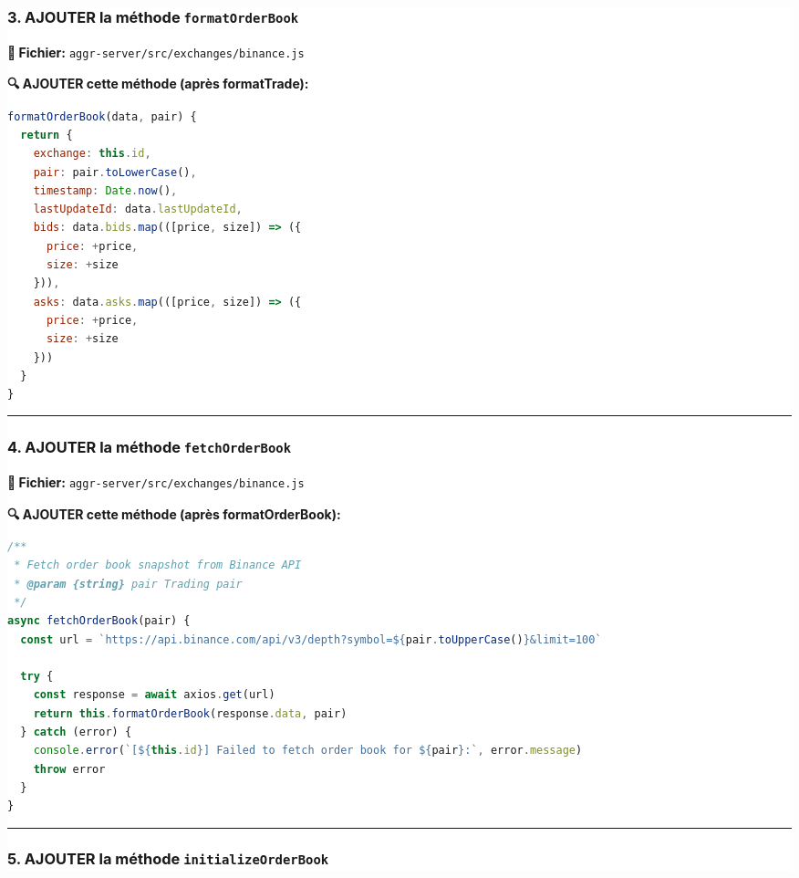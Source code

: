 
### **3. AJOUTER la méthode `formatOrderBook`**

**📁 Fichier:** `aggr-server/src/exchanges/binance.js`

**🔍 AJOUTER cette méthode (après formatTrade):**

```javascript
formatOrderBook(data, pair) {
  return {
    exchange: this.id,
    pair: pair.toLowerCase(),
    timestamp: Date.now(),
    lastUpdateId: data.lastUpdateId,
    bids: data.bids.map(([price, size]) => ({
      price: +price,
      size: +size
    })),
    asks: data.asks.map(([price, size]) => ({
      price: +price, 
      size: +size 
    }))
  }
}
```

---

### **4. AJOUTER la méthode `fetchOrderBook`**

**📁 Fichier:** `aggr-server/src/exchanges/binance.js`

**🔍 AJOUTER cette méthode (après formatOrderBook):**

```javascript
/**
 * Fetch order book snapshot from Binance API
 * @param {string} pair Trading pair
 */
async fetchOrderBook(pair) {
  const url = `https://api.binance.com/api/v3/depth?symbol=${pair.toUpperCase()}&limit=100`
  
  try {
    const response = await axios.get(url)
    return this.formatOrderBook(response.data, pair)
  } catch (error) {
    console.error(`[${this.id}] Failed to fetch order book for ${pair}:`, error.message)
    throw error
  }
}
```

---

### **5. AJOUTER la méthode `initializeOrderBook`**
